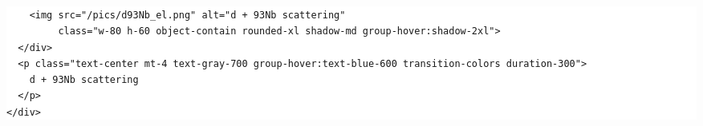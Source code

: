         <img src="/pics/d93Nb_el.png" alt="d + 93Nb scattering" 
             class="w-80 h-60 object-contain rounded-xl shadow-md group-hover:shadow-2xl">
      </div>
      <p class="text-center mt-4 text-gray-700 group-hover:text-blue-600 transition-colors duration-300">
        d + 93Nb scattering
      </p>
    </div>
  </v-click>
  <v-click>
    <div class="group cursor-pointer">
      <div class="transform group-hover:scale-210 transition-all duration-500 group-hover:-translate-y-2">